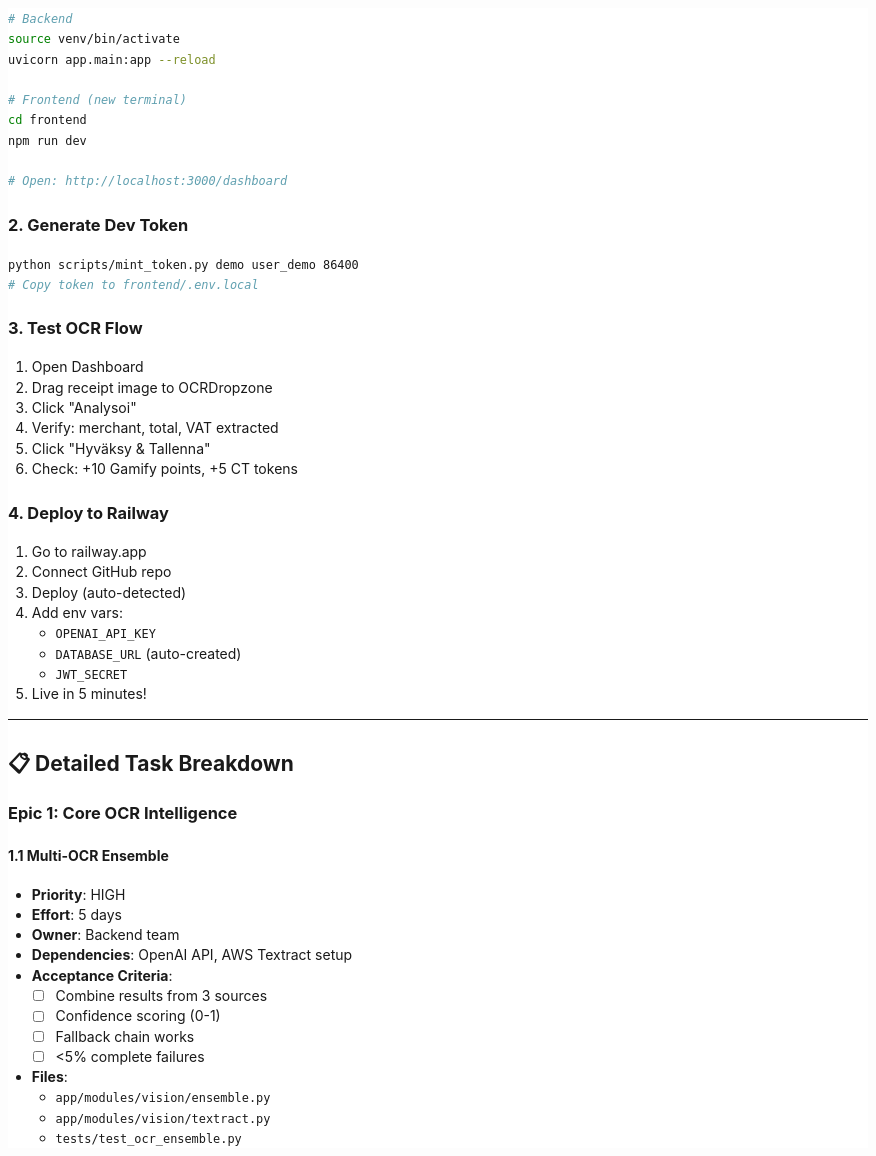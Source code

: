 ```bash
# Backend
source venv/bin/activate
uvicorn app.main:app --reload

# Frontend (new terminal)
cd frontend
npm run dev

# Open: http://localhost:3000/dashboard
```

### 2. Generate Dev Token

```bash
python scripts/mint_token.py demo user_demo 86400
# Copy token to frontend/.env.local
```

### 3. Test OCR Flow

1. Open Dashboard
2. Drag receipt image to OCRDropzone
3. Click "Analysoi"
4. Verify: merchant, total, VAT extracted
5. Click "Hyväksy & Tallenna"
6. Check: +10 Gamify points, +5 CT tokens

### 4. Deploy to Railway

1. Go to railway.app
2. Connect GitHub repo
3. Deploy (auto-detected)
4. Add env vars:
   - `OPENAI_API_KEY`
   - `DATABASE_URL` (auto-created)
   - `JWT_SECRET`
5. Live in 5 minutes!

---

## 📋 Detailed Task Breakdown

### Epic 1: Core OCR Intelligence

#### 1.1 Multi-OCR Ensemble
- **Priority**: HIGH
- **Effort**: 5 days
- **Owner**: Backend team
- **Dependencies**: OpenAI API, AWS Textract setup
- **Acceptance Criteria**:
  - [ ] Combine results from 3 sources
  - [ ] Confidence scoring (0-1)
  - [ ] Fallback chain works
  - [ ] <5% complete failures
- **Files**:
  - `app/modules/vision/ensemble.py`
  - `app/modules/vision/textract.py`
  - `tests/test_ocr_ensemble.py`

